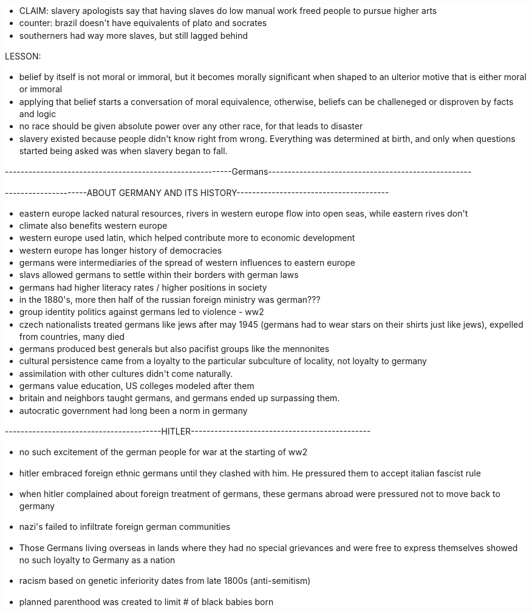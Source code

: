 - CLAIM: slavery apologists say that having slaves do low manual work freed people to pursue higher arts
- counter: brazil doesn't have equivalents of plato and socrates
- southerners had way more slaves, but still lagged behind

LESSON:

- belief by itself is not moral or immoral, but it becomes morally significant when shaped to an ulterior motive that is either moral or immoral
- applying that belief starts a conversation of moral equivalence, otherwise, beliefs can be challeneged or disproven by facts and logic
- no race should be given absolute power over any other race, for that leads to disaster
- slavery existed because people didn't know right from wrong. Everything was determined at birth, and only when questions
started being asked was when slavery began to fall.

----------------------------------------------------------Germans----------------------------------------------------


---------------------ABOUT GERMANY AND ITS HISTORY---------------------------------------
- eastern europe lacked natural resources, rivers in western europe flow into open seas, while eastern rives don't
- climate also benefits western europe
- western europe used latin, which helped contribute more to economic development
- western europe has longer history of democracies
- germans were intermediaries of the spread of western influences to eastern europe
- slavs allowed germans to settle within their borders with german laws
- germans had higher literacy rates / higher positions in society
- in the 1880's, more then half of the russian foreign ministry was german???
- group identity politics against germans led to violence - ww2
- czech nationalists treated germans like jews after may 1945 (germans had to wear stars on their shirts just like jews), expelled
from countries, many died
- germans produced best generals but also pacifist groups like the mennonites
- cultural persistence came from a loyalty to the particular subculture of locality, not loyalty to germany
- assimilation with other cultures didn't come naturally. 
- germans value education, US colleges modeled after them
- britain and neighbors taught germans, and germans ended up surpassing them.
- autocratic government had long been a norm in germany

----------------------------------------HITLER----------------------------------------------

- no such excitement of the german people for war at the starting of ww2
- hitler embraced foreign ethnic germans until they clashed with him. He pressured them to accept italian fascist rule
- when hitler complained about foreign treatment of germans, these germans abroad were pressured not to move back to germany
- nazi's failed to infiltrate foreign german communities

- Those Germans living overseas in lands where they had no special grievances and were free to express themselves
showed no such loyalty to Germany as a nation
- racism based on genetic inferiority dates from late 1800s (anti-semitism)
- planned parenthood was created to limit # of black babies born
